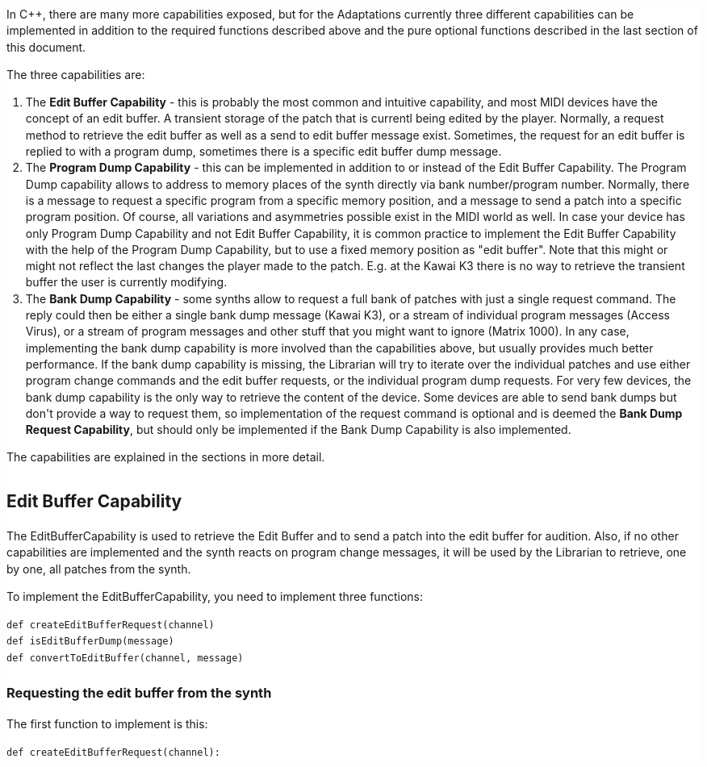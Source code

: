 In C++, there are many more capabilities exposed, but for the Adaptations currently three different capabilities can be implemented in addition to the required functions described above and the pure optional functions described in the last section of this document.

The three capabilities are:

  1. The **Edit Buffer Capability** - this is probably the most common and intuitive capability, and most MIDI devices have the concept of an edit buffer. A transient storage of the patch that is currentl being edited by the player. Normally, a request method to retrieve the edit buffer as well as a send to edit buffer message exist. Sometimes, the request for an edit buffer is replied to with a program dump, sometimes there is a specific edit buffer dump message.
  2. The **Program Dump Capability** - this can be implemented in addition to or instead of the Edit Buffer Capability. The Program Dump capability allows to address to memory places of the synth directly via bank number/program number. Normally, there is a message to request a specific program from a specific memory position, and a message to send a patch into a specific program position. Of course, all variations and asymmetries possible exist in the MIDI world as well. In case your device has only Program Dump Capability and not Edit Buffer Capability, it is common practice to implement the Edit Buffer Capability with the help of the Program Dump Capability, but to use a fixed memory position as "edit buffer". Note that this might or might not reflect the last changes the player made to the patch. E.g. at the Kawai K3 there is no way to retrieve the transient buffer the user is currently modifying.
  3. The **Bank Dump Capability** - some synths allow to request a full bank of patches with just a single request command. The reply could then be either a single bank dump message (Kawai K3), or a stream of individual program messages (Access Virus), or a stream of program messages and other stuff that you might want to ignore (Matrix 1000). In any case, implementing the bank dump capability is more involved than the capabilities above, but usually provides much better performance. If the bank dump capability is missing, the Librarian will try to iterate over the individual patches and use either program change commands and the edit buffer requests, or the individual program dump requests. For very few devices, the bank dump capability is the only way to retrieve the content of the device.
  Some devices are able to send bank dumps but don't provide a way to request them, so implementation of the request command is optional and is deemed the **Bank Dump Request Capability**, but should only be implemented if the Bank Dump Capability is also implemented.

The capabilities are explained in the sections in more detail.

## Edit Buffer Capability

The EditBufferCapability is used to retrieve the Edit Buffer and to send a patch into the edit buffer for audition. Also, if no other capabilities are implemented and the synth reacts on program change messages, it will be used by the Librarian to retrieve, one by one, all patches from the synth.

To implement the EditBufferCapability, you need to implement three functions:

    def createEditBufferRequest(channel)
    def isEditBufferDump(message)
    def convertToEditBuffer(channel, message)

### Requesting the edit buffer from the synth

The first function to implement is this:

    def createEditBufferRequest(channel):
